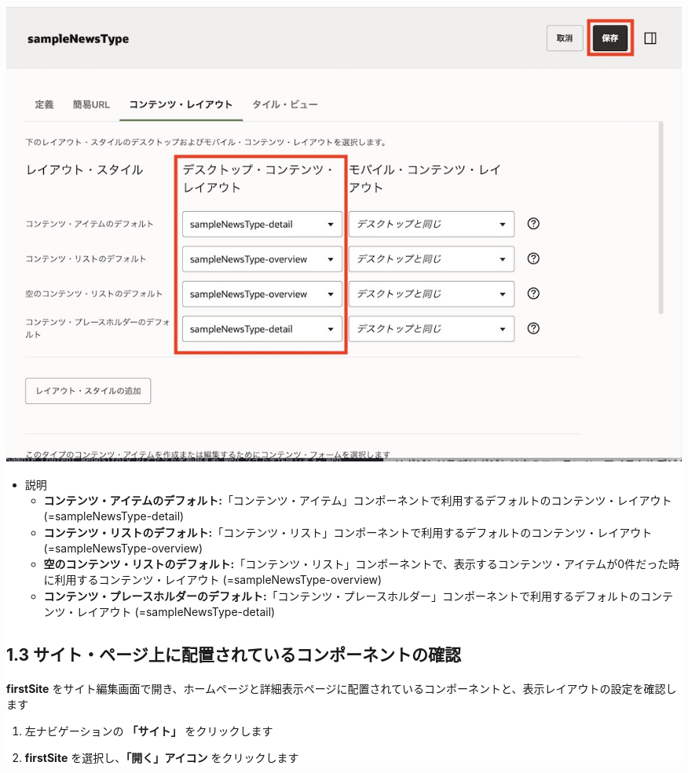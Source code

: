 ![画像](003.jpg)

- 説明
    - **コンテンツ・アイテムのデフォルト:**「コンテンツ・アイテム」コンポーネントで利用するデフォルトのコンテンツ・レイアウト (=sampleNewsType-detail)
    - **コンテンツ・リストのデフォルト:**「コンテンツ・リスト」コンポーネントで利用するデフォルトのコンテンツ・レイアウト (=sampleNewsType-overview)
    - **空のコンテンツ・リストのデフォルト:**「コンテンツ・リスト」コンポーネントで、表示するコンテンツ・アイテムが0件だった時に利用するコンテンツ・レイアウト (=sampleNewsType-overview)
    - **コンテンツ・プレースホルダーのデフォルト:**「コンテンツ・プレースホルダー」コンポーネントで利用するデフォルトのコンテンツ・レイアウト (=sampleNewsType-detail)


## 1.3 サイト・ページ上に配置されているコンポーネントの確認

**firstSite** をサイト編集画面で開き、ホームページと詳細表示ページに配置されているコンポーネントと、表示レイアウトの設定を確認します

1. 左ナビゲーションの **「サイト」** をクリックします

1. **firstSite** を選択し、**「開く」アイコン** をクリックします
